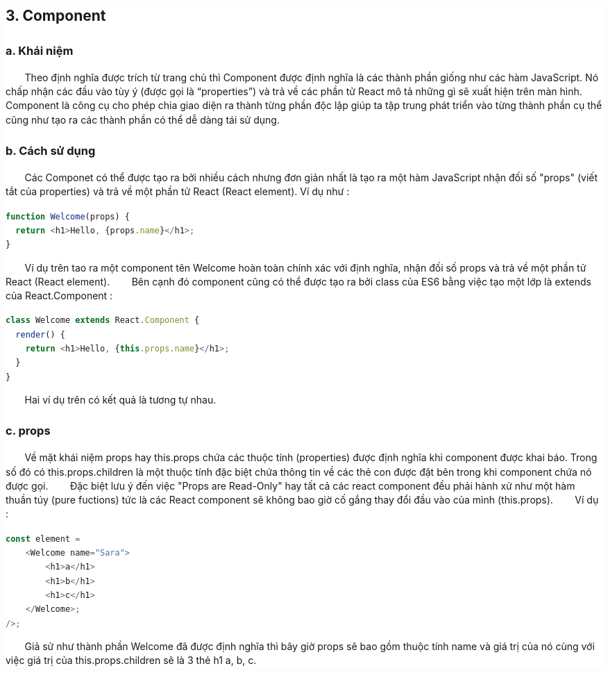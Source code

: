 

## 3. Component
### a. Khái niệm
&nbsp;&nbsp;&nbsp;&nbsp;&nbsp;&nbsp; Theo định nghĩa được trích từ trang chủ thì Component được định nghĩa  là các thành phần giống như các hàm JavaScript. Nó chấp nhận các đầu vào tùy ý (được gọi là “properties”) và trả về các phần tử React mô tả những gì sẽ xuất hiện trên màn hình. Component là công cụ cho phép chia giao diện ra thành từng phần độc lập giúp ta tập trung phát triển vào từng thành phần cụ thể cũng như tạo ra các thành phần có thể dễ dàng tái sử dụng.
### b. Cách sử dụng
 &nbsp;&nbsp;&nbsp;&nbsp;&nbsp;&nbsp; Các Componet có thể được tạo ra bởi nhiều cách nhưng đơn giản nhất là tạo ra một hàm JavaScript nhận đối số "props" (viết tắt của properties) và trả về một phần tử React (React element). Ví dụ như :
```javascript
function Welcome(props) {
  return <h1>Hello, {props.name}</h1>;
}
```
&nbsp;&nbsp;&nbsp;&nbsp;&nbsp;&nbsp; Ví dụ trên tao ra một component tên Welcome hoàn toàn chính xác với định nghĩa, nhận đối số props và trả về một phần tử React (React element).
&nbsp;&nbsp;&nbsp;&nbsp;&nbsp;&nbsp; Bên cạnh đó component cũng có thể được tạo ra bởi class của ES6 bằng việc tạo một lớp  là extends của React.Component : 
```javascript
class Welcome extends React.Component {
  render() {
    return <h1>Hello, {this.props.name}</h1>;
  }
}
```
&nbsp;&nbsp;&nbsp;&nbsp;&nbsp;&nbsp; Hai ví dụ trên có kết quả là tương tự nhau.
### c. props
&nbsp;&nbsp;&nbsp;&nbsp;&nbsp;&nbsp; Về mặt khái niệm props hay this.props chứa các thuộc tính (properties) được định nghĩa khi component được khai báo. Trong số đó có this.props.children là một thuộc tính đặc biệt chứa thông tin về các thẻ con được đặt bên trong khi component chứa nó được gọi.
&nbsp;&nbsp;&nbsp;&nbsp;&nbsp;&nbsp;  Đặc biệt lưu ý đến việc "Props are Read-Only" hay tất cả các react component đều phải hành xử như một hàm thuần túy (pure fuctions) tức là các  React component sẽ không bao giờ cố gắng thay đổi đầu vào của mình (this.props).
&nbsp;&nbsp;&nbsp;&nbsp;&nbsp;&nbsp;  Ví dụ : 
```javascript
const element = 
    <Welcome name="Sara"> 
        <h1>a</h1>
        <h1>b</h1>
        <h1>c</h1>
    </Welcome>;
/>;
```
&nbsp;&nbsp;&nbsp;&nbsp;&nbsp;&nbsp; Giả sử như thành phần Welcome đã được định nghĩa thì bây giờ props sẽ bao gồm thuộc tính name và giá trị của nó cùng với việc giá trị của this.props.children sẽ là 3 thẻ h1 a, b, c.
